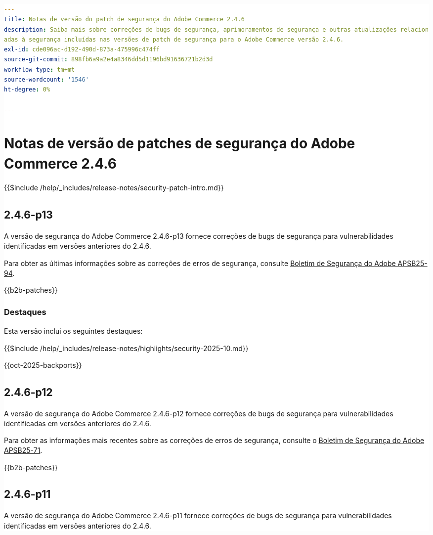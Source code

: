 ```yaml
---
title: Notas de versão do patch de segurança do Adobe Commerce 2.4.6
description: Saiba mais sobre correções de bugs de segurança, aprimoramentos de segurança e outras atualizações relacionadas à segurança incluídas nas versões de patch de segurança para o Adobe Commerce versão 2.4.6.
exl-id: cde096ac-d192-490d-873a-475996c474ff
source-git-commit: 898fb6a9a2e4a8346dd5d1196bd91636721b2d3d
workflow-type: tm+mt
source-wordcount: '1546'
ht-degree: 0%

---
```



# Notas de versão de patches de segurança do Adobe Commerce 2.4.6

{{$include /help/_includes/release-notes/security-patch-intro.md}}

## 2.4.6-p13

A versão de segurança do Adobe Commerce 2.4.6-p13 fornece correções de bugs de segurança para vulnerabilidades identificadas em versões anteriores do 2.4.6.

Para obter as últimas informações sobre as correções de erros de segurança, consulte [Boletim de Segurança do Adobe APSB25-94](https://helpx.adobe.com/security/products/magento/apsb25-94.html).

{{b2b-patches}}

### Destaques

Esta versão inclui os seguintes destaques:

{{$include /help/_includes/release-notes/highlights/security-2025-10.md}}

{{oct-2025-backports}}

## 2.4.6-p12

A versão de segurança do Adobe Commerce 2.4.6-p12 fornece correções de bugs de segurança para vulnerabilidades identificadas em versões anteriores do 2.4.6.

Para obter as informações mais recentes sobre as correções de erros de segurança, consulte o [Boletim de Segurança do Adobe APSB25-71](https://helpx.adobe.com/security/products/magento/apsb25-71.html).

{{b2b-patches}}

## 2.4.6-p11

A versão de segurança do Adobe Commerce 2.4.6-p11 fornece correções de bugs de segurança para vulnerabilidades identificadas em versões anteriores do 2.4.6.
